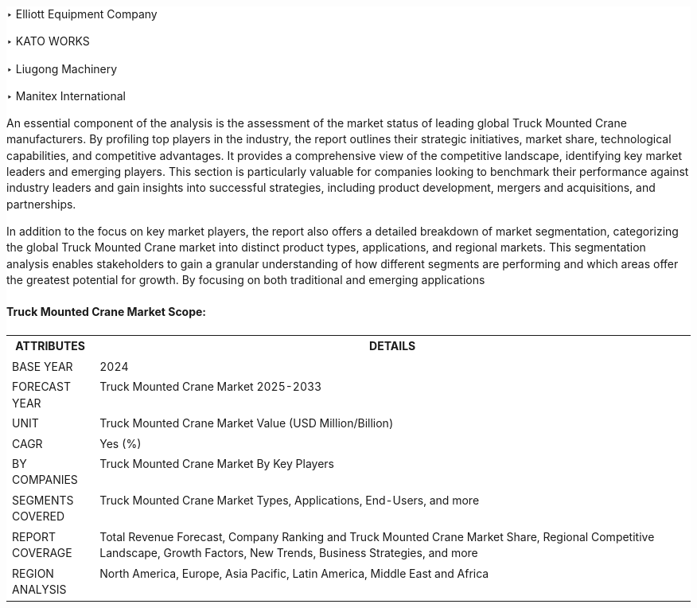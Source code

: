 ‣ Elliott Equipment Company

‣ KATO WORKS

‣ Liugong Machinery

‣ Manitex International

An essential component of the analysis is the assessment of the market status of leading global Truck Mounted Crane manufacturers. By profiling top players in the industry, the report outlines their strategic initiatives, market share, technological capabilities, and competitive advantages. It provides a comprehensive view of the competitive landscape, identifying key market leaders and emerging players. This section is particularly valuable for companies looking to benchmark their performance against industry leaders and gain insights into successful strategies, including product development, mergers and acquisitions, and partnerships.

In addition to the focus on key market players, the report also offers a detailed breakdown of market segmentation, categorizing the global Truck Mounted Crane market into distinct product types, applications, and regional markets. This segmentation analysis enables stakeholders to gain a granular understanding of how different segments are performing and which areas offer the greatest potential for growth. By focusing on both traditional and emerging applications

<h4>Truck Mounted Crane Market Scope:</h4>
<table>
<tr>
<th>ATTRIBUTES</th>
<th>DETAILS</th>
</tr>
<tr>
<td>BASE YEAR</td>
<td>2024</td>
</tr>
<tr>
<td>FORECAST YEAR</td>
<td>Truck Mounted Crane Market 2025-2033</td>
</tr>
<tr>
<td>UNIT</td>
<td>Truck Mounted Crane Market Value (USD Million/Billion)</td>
<tr>
<td>CAGR</td>
<td>Yes (%)</td>
</tr>
</tr>
<tr>
<td>BY COMPANIES</td>
<td>Truck Mounted Crane Market By Key Players</td>
</tr>
<tr>
<td>SEGMENTS COVERED</td>
<td>Truck Mounted Crane Market Types, Applications, End-Users, and more</td>
</tr>
<tr>
<td>REPORT COVERAGE</td>
<td>Total Revenue Forecast, Company Ranking and Truck Mounted Crane Market Share, Regional Competitive Landscape, Growth Factors, New Trends, Business Strategies, and more</td>
</tr>
<tr>
<td>REGION ANALYSIS</td>
<td>North America, Europe, Asia Pacific, Latin America, Middle East and Africa</td>
</tr>
</table>
